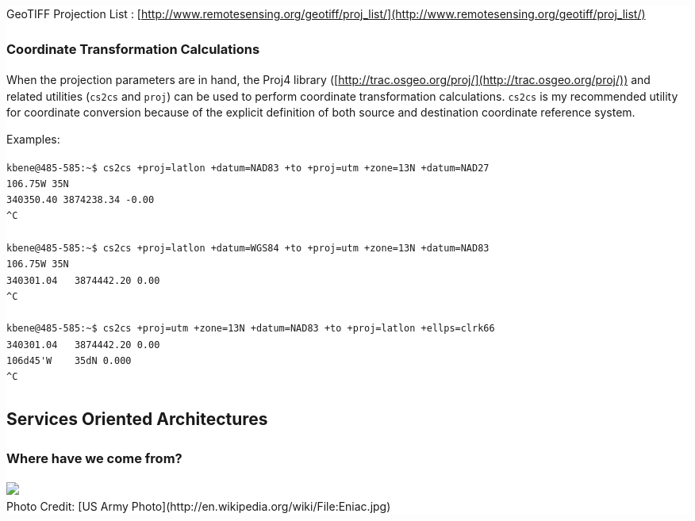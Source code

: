 <div class="slides" >

GeoTIFF Projection List
: [http://www.remotesensing.org/geotiff/proj_list/](http://www.remotesensing.org/geotiff/proj_list/) 

<iframe src="http://www.remotesensing.org/geotiff/proj_list"></iframe>


</div>

<div class="slides" >

### Coordinate Transformation Calculations ###

When the projection parameters are in hand, the Proj4 library ([http://trac.osgeo.org/proj/](http://trac.osgeo.org/proj/)) and related utilities (`cs2cs` and `proj`) can be used to perform coordinate transformation calculations. `cs2cs` is my recommended utility for coordinate conversion because of the explicit definition of both source and destination coordinate reference system. 

Examples:

	kbene@485-585:~$ cs2cs +proj=latlon +datum=NAD83 +to +proj=utm +zone=13N +datum=NAD27
	106.75W 35N
	340350.40 3874238.34 -0.00
	^C

	kbene@485-585:~$ cs2cs +proj=latlon +datum=WGS84 +to +proj=utm +zone=13N +datum=NAD83
	106.75W 35N
	340301.04	3874442.20 0.00
	^C

	kbene@485-585:~$ cs2cs +proj=utm +zone=13N +datum=NAD83 +to +proj=latlon +ellps=clrk66
	340301.04	3874442.20 0.00
	106d45'W	35dN 0.000
	^C


</div>

<div class="slides" >

## Services Oriented Architectures ##


</div>

<div class="slides" >

### Where have we come from? ###

<div class="right-half" >

<img class="fit-width" src="http://upload.wikimedia.org/wikipedia/commons/thumb/4/4e/Eniac.jpg/314px-Eniac.jpg" />

<div class="credits" >
Photo Credit: [US Army Photo](http://en.wikipedia.org/wiki/File:Eniac.jpg)
</div>
